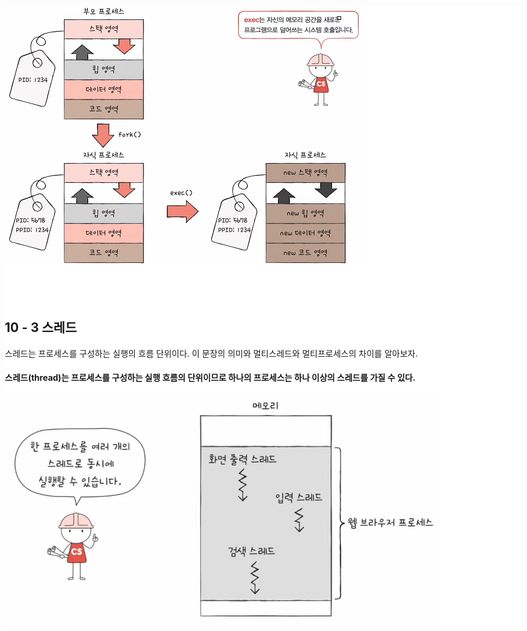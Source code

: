 ![Alt text](images5/04.프로세스와_스레드-9.png)

<br><br>

## 10 - 3 스레드

스레드는 프로세스를 구성하는 실행의 흐름 단위이다. 이 문장의 의미와 멀티스레드와 멀티프로세스의 차이를 알아보자.

#### 스레드(thread)는 프로세스를 구성하는 실행 흐름의 단위이므로 하나의 프로세스는 하나 이상의 스레드를 가질 수 있다.

![Alt text](images5/04.프로세스와_스레드-10.png)
